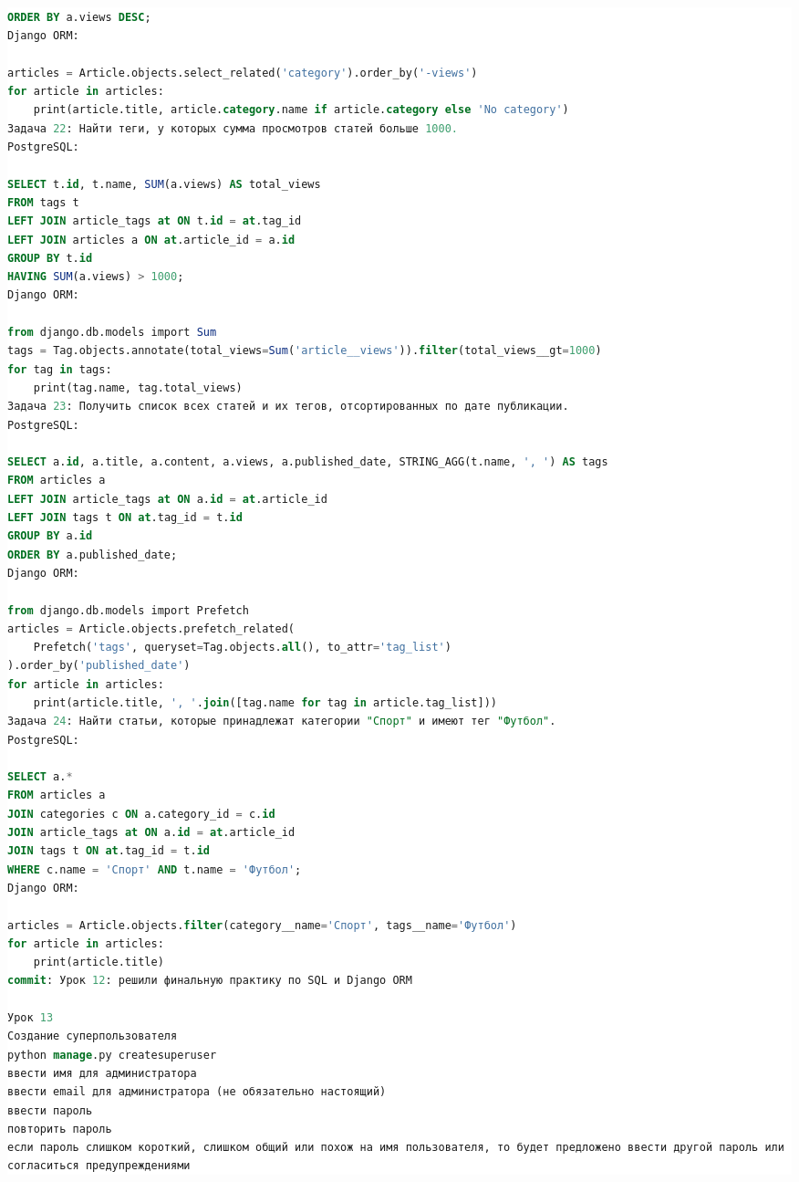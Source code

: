 ```sql
ORDER BY a.views DESC;
Django ORM:

articles = Article.objects.select_related('category').order_by('-views')
for article in articles:
    print(article.title, article.category.name if article.category else 'No category')
Задача 22: Найти теги, у которых сумма просмотров статей больше 1000.
PostgreSQL:

SELECT t.id, t.name, SUM(a.views) AS total_views
FROM tags t
LEFT JOIN article_tags at ON t.id = at.tag_id
LEFT JOIN articles a ON at.article_id = a.id
GROUP BY t.id
HAVING SUM(a.views) > 1000;
Django ORM:

from django.db.models import Sum
tags = Tag.objects.annotate(total_views=Sum('article__views')).filter(total_views__gt=1000)
for tag in tags:
    print(tag.name, tag.total_views)
Задача 23: Получить список всех статей и их тегов, отсортированных по дате публикации.
PostgreSQL:

SELECT a.id, a.title, a.content, a.views, a.published_date, STRING_AGG(t.name, ', ') AS tags
FROM articles a
LEFT JOIN article_tags at ON a.id = at.article_id
LEFT JOIN tags t ON at.tag_id = t.id
GROUP BY a.id
ORDER BY a.published_date;
Django ORM:

from django.db.models import Prefetch
articles = Article.objects.prefetch_related(
    Prefetch('tags', queryset=Tag.objects.all(), to_attr='tag_list')
).order_by('published_date')
for article in articles:
    print(article.title, ', '.join([tag.name for tag in article.tag_list]))
Задача 24: Найти статьи, которые принадлежат категории "Спорт" и имеют тег "Футбол".
PostgreSQL:

SELECT a.*
FROM articles a
JOIN categories c ON a.category_id = c.id
JOIN article_tags at ON a.id = at.article_id
JOIN tags t ON at.tag_id = t.id
WHERE c.name = 'Спорт' AND t.name = 'Футбол';
Django ORM:

articles = Article.objects.filter(category__name='Спорт', tags__name='Футбол')
for article in articles:
    print(article.title)
commit: Урок 12: решили финальную практику по SQL и Django ORM

Урок 13
Создание суперпользователя
python manage.py createsuperuser
ввести имя для администратора
ввести email для администратора (не обязательно настоящий)
ввести пароль
повторить пароль
если пароль слишком короткий, слишком общий или похож на имя пользователя, то будет предложено ввести другой пароль или согласиться предупреждениями
```